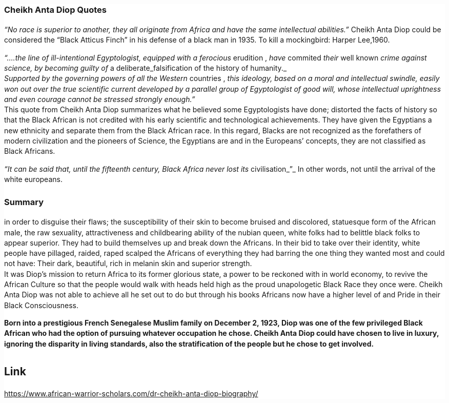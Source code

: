 ### Cheikh Anta Diop Quotes

_“No race is superior to another, they all originate from Africa and have the same intellectual abilities.”_ Cheikh Anta Diop could be considered the “Black Atticus Finch” in his defense of a black man in 1935. To kill a mockingbird: Harper Lee,1960.

_“….the line of ill-intentional Egyptologist, equipped with a ferocious_ erudition , _have_ commited _their_ well known _crime against science, by becoming guilty of_ a deliberate_falsification of the history of humanity._  
_Supported by the governing powers of all the Western_ countries , _this ideology, based on a moral and intellectual swindle, easily won out over the true scientific current developed by a parallel group of Egyptologist of good will, whose intellectual uprightness and even courage cannot be stressed strongly enough.”_  
This quote from Cheikh Anta Diop summarizes what he believed some Egyptologists have done; distorted the facts of history so that the Black African is not credited with his early scientific and technological achievements. They have given the Egyptians a new ethnicity and separate them from the Black African race. In this regard, Blacks are not recognized as the forefathers of modern civilization and the pioneers of Science, the Egyptians are and in the Europeans’ concepts, they are not classified as Black Africans.

_“It can be said that, until the fifteenth century, Black Africa never lost its_ civilisation_”_ In other words, not until the arrival of the white europeans.

### Summary

in order to disguise their flaws; the susceptibility of their skin to become bruised and discolored, statuesque form of the African male, the raw sexuality, attractiveness and childbearing ability of the nubian queen, white folks had to belittle black folks to appear superior. They had to build themselves up and break down the Africans. In their bid to take over their identity, white people have pillaged, raided, raped scalped the Africans of everything they had barring the one thing they wanted most and could not have: Their dark, beautiful, rich in melanin skin and superior strength.  
It was Diop’s mission to return Africa to its former glorious state, a power to be reckoned with in world economy, to revive the African Culture so that the people would walk with heads held high as the proud unapologetic Black Race they once were. Cheikh Anta Diop was not able to achieve all he set out to do but through his books Africans now have a higher level of and Pride in their Black Consciousness.

**Born into a prestigious **French Senegalese Muslim** family on December 2, 1923, Diop was one of the few **privileged Black African** who had the option of pursuing whatever occupation he chose. Cheikh Anta Diop could have chosen to live in luxury, ignoring the disparity in living standards, also the stratification of the people but he chose to get involved.**

## Link
https://www.african-warrior-scholars.com/dr-cheikh-anta-diop-biography/

